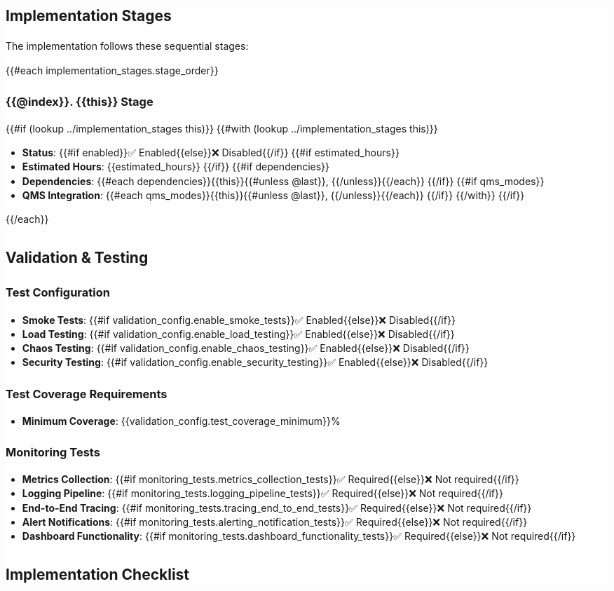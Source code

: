 ## Implementation Stages

The implementation follows these sequential stages:

{{#each implementation_stages.stage_order}}
### {{@index}}. {{this}} Stage
{{#if (lookup ../implementation_stages this)}}
{{#with (lookup ../implementation_stages this)}}
- **Status**: {{#if enabled}}✅ Enabled{{else}}❌ Disabled{{/if}}
{{#if estimated_hours}}
- **Estimated Hours**: {{estimated_hours}}
{{/if}}
{{#if dependencies}}
- **Dependencies**: {{#each dependencies}}{{this}}{{#unless @last}}, {{/unless}}{{/each}}
{{/if}}
{{#if qms_modes}}
- **QMS Integration**: {{#each qms_modes}}{{this}}{{#unless @last}}, {{/unless}}{{/each}}
{{/if}}
{{/with}}
{{/if}}

{{/each}}

## Validation & Testing

### Test Configuration
- **Smoke Tests**: {{#if validation_config.enable_smoke_tests}}✅ Enabled{{else}}❌ Disabled{{/if}}
- **Load Testing**: {{#if validation_config.enable_load_testing}}✅ Enabled{{else}}❌ Disabled{{/if}}
- **Chaos Testing**: {{#if validation_config.enable_chaos_testing}}✅ Enabled{{else}}❌ Disabled{{/if}}
- **Security Testing**: {{#if validation_config.enable_security_testing}}✅ Enabled{{else}}❌ Disabled{{/if}}

### Test Coverage Requirements
- **Minimum Coverage**: {{validation_config.test_coverage_minimum}}%

### Monitoring Tests
- **Metrics Collection**: {{#if monitoring_tests.metrics_collection_tests}}✅ Required{{else}}❌ Not required{{/if}}
- **Logging Pipeline**: {{#if monitoring_tests.logging_pipeline_tests}}✅ Required{{else}}❌ Not required{{/if}}
- **End-to-End Tracing**: {{#if monitoring_tests.tracing_end_to_end_tests}}✅ Required{{else}}❌ Not required{{/if}}
- **Alert Notifications**: {{#if monitoring_tests.alerting_notification_tests}}✅ Required{{else}}❌ Not required{{/if}}
- **Dashboard Functionality**: {{#if monitoring_tests.dashboard_functionality_tests}}✅ Required{{else}}❌ Not required{{/if}}

## Implementation Checklist
